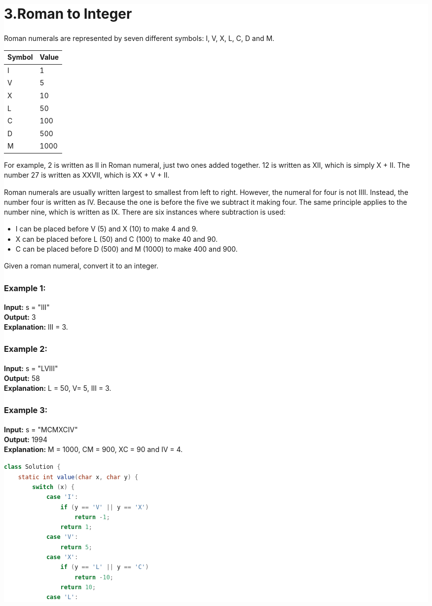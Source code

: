 #
# 3.Roman to Integer

Roman numerals are represented by seven different symbols: I, V, X, L, C, D and M.

| Symbol   | Value |
| -------- | ------- |
| I        |      1 |
| V        |      5 |
| X        |      10 |
| L        |      50 |
| C        |      100 |
| D        |      500 |
| M        |      1000 |


For example, 2 is written as II in Roman numeral, just two ones added together. 12 is written as XII, which is simply X + II. The number 27 is written as XXVII, which is XX + V + II.

Roman numerals are usually written largest to smallest from left to right. However, the numeral for four is not IIII. Instead, the number four is written as IV. Because the one is before the five we subtract it making four. The same principle applies to the number nine, which is written as IX. There are six instances where subtraction is used:

- I can be placed before V (5) and X (10) to make 4 and 9. 
- X can be placed before L (50) and C (100) to make 40 and 90. 
- C can be placed before D (500) and M (1000) to make 400 and 900.

Given a roman numeral, convert it to an integer.


### Example 1:
**Input:** s = "III"<br>
**Output:** 3<br>
**Explanation:** III = 3.<br>

### Example 2:
**Input:** s = "LVIII"<br>
**Output:** 58<br>
**Explanation:** L = 50, V= 5, III = 3.<br>

### Example 3:
**Input:** s = "MCMXCIV"<br>
**Output:** 1994<br>
**Explanation:** M = 1000, CM = 900, XC = 90 and IV = 4.<br>

```java
class Solution {
    static int value(char x, char y) {
        switch (x) {
            case 'I':
                if (y == 'V' || y == 'X')
                    return -1;
                return 1;
            case 'V':
                return 5;
            case 'X':
                if (y == 'L' || y == 'C')
                    return -10;
                return 10;
            case 'L':
```